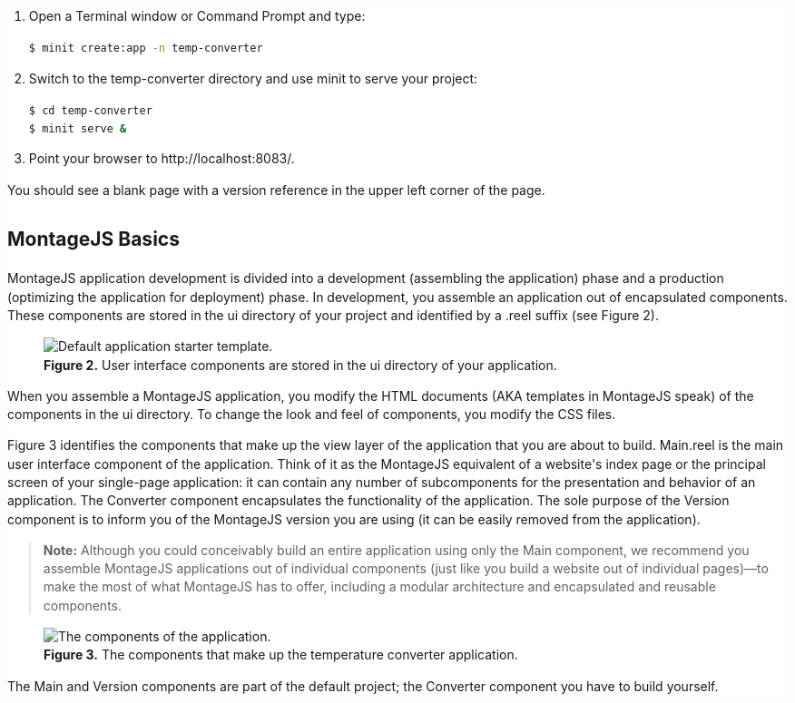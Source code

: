 1. Open a Terminal window or Command Prompt and type:

   ```sh
   $ minit create:app -n temp-converter
   ```

2. Switch to the temp-converter directory and use minit to serve your project:

   ```sh
   $ cd temp-converter
   $ minit serve &
   ```

3. Point your browser to http://localhost:8083/.

You should see a blank page with a version reference in the upper left corner of the page.


## MontageJS Basics

MontageJS application development is divided into a development (assembling the application) phase and a production (optimizing the application for deployment) phase. In development, you assemble an application out of encapsulated components. These components are stored in the ui directory of your project and identified by a .reel suffix (see Figure 2).

<figure>
	<img class="img--66" src="{{site.baseurl}}/images/docs/hello-montagejs/fig02.jpg" alt="Default application starter template." style="width: 380px;">
	<figcaption><strong>Figure 2.</strong> User interface components are stored in the ui directory of your application.</figcaption>
</figure>

When you assemble a MontageJS application, you modify the HTML documents (AKA templates in MontageJS speak) of the components in the ui directory. To change the look and feel of components, you modify the CSS files.

Figure 3 identifies the components that make up the view layer of the application that you are about to build. Main.reel is the main user interface component of the application. Think of it as the MontageJS equivalent of a website's index page or the principal screen of your single-page application: it can contain any number of subcomponents for the presentation and behavior of an application. The Converter component encapsulates the functionality of the application. The sole purpose of the Version component is to inform you of the MontageJS version you are using (it can be easily removed from the application).

>**Note:** Although you could conceivably build an entire application using only the Main component, we recommend you assemble MontageJS applications out of individual components (just like you build a website out of individual pages)—to make the most of what MontageJS has to offer, including a modular architecture and encapsulated and reusable components.

<figure>
	<img src="{{site.baseurl}}/images/docs/hello-montagejs/fig03.jpg" alt="The components of the application." style="width: 493px;">
	<figcaption><strong>Figure 3.</strong> The components that make up the temperature converter application.</figcaption>
</figure>

The Main and Version components are part of the default project; the Converter component you have to build yourself.
